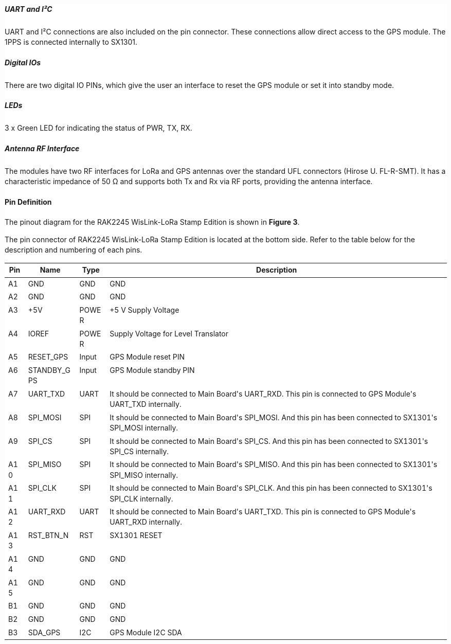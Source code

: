 ##### UART and I²C

UART and I²C connections are also included on the pin connector. These connections allow direct access to the GPS module. The 1PPS is connected internally to SX1301.

##### Digital IOs

There are two digital IO PINs, which give the user an interface to reset the GPS module or set it into standby mode.

##### LEDs

3 x Green LED for indicating the status of PWR, TX, RX.

##### Antenna RF Interface

The modules have two RF interfaces for LoRa and GPS antennas over the standard UFL connectors (Hirose U. FL-R-SMT). It has a characteristic impedance of 50&nbsp;Ω and supports both Tx and Rx via RF ports, providing the antenna interface.

#### Pin Definition

The pinout diagram for the RAK2245 WisLink-LoRa Stamp Edition is shown in **Figure 3**.

<rk-img
  src="/assets/images/wislink-lora/rak2245-stamp-edition/datasheet/pin-definition/fahimiuydovhvpxrmcl9.jpg"
  width="50%"
  caption="Pinout Diagram of RAK2245 WisLink-LoRa Stamp Edition"
/>

The pin connector of RAK2245 WisLink-LoRa Stamp Edition is located at the bottom side. Refer to the table below for the description and numbering of each pins.

| **Pin** | **Name**    | **Type** | **Description**                                                                                                   |
| ------- | ----------- | -------- | ----------------------------------------------------------------------------------------------------------------- |
| A1      | GND         | GND      | GND                                                                                                               |
| A2      | GND         | GND      | GND                                                                                                               |
| A3      | +5V         | POWER    | +5&nbsp;V Supply Voltage                                                                                          |
| A4      | IOREF       | POWER    | Supply Voltage for Level Translator                                                                               |
| A5      | RESET_GPS   | Input    | GPS Module reset PIN                                                                                              |
| A6      | STANDBY_GPS | Input    | GPS Module standby PIN                                                                                            |
| A7      | UART_TXD    | UART     | It should be connected to Main Board's UART_RXD. This pin is connected to GPS Module's UART_TXD internally.       |
| A8      | SPI_MOSI    | SPI      | It should be connected to Main Board's SPI_MOSI. And this pin has been connected to SX1301's SPI_MOSI internally. |
| A9      | SPI_CS      | SPI      | It should be connected to Main Board's SPI_CS. And this pin has been connected to SX1301's SPI_CS internally.     |
| A10     | SPI_MISO    | SPI      | It should be connected to Main Board's SPI_MISO. And this pin has been connected to SX1301's SPI_MISO internally. |
| A11     | SPI_CLK     | SPI      | It should be connected to Main Board's SPI_CLK. And this pin has been connected to SX1301's SPI_CLK internally.   |
| A12     | UART_RXD    | UART     | It should be connected to Main Board's UART_TXD. This pin is connected to GPS Module's UART_RXD internally.       |
| A13     | RST_BTN_N   | RST      | SX1301 RESET                                                                                                      |
| A14     | GND         | GND      | GND                                                                                                               |
| A15     | GND         | GND      | GND                                                                                                               |
| B1      | GND         | GND      | GND                                                                                                               |
| B2      | GND         | GND      | GND                                                                                                               |
| B3      | SDA_GPS     | I2C      | GPS Module I2C SDA                                                                                                |